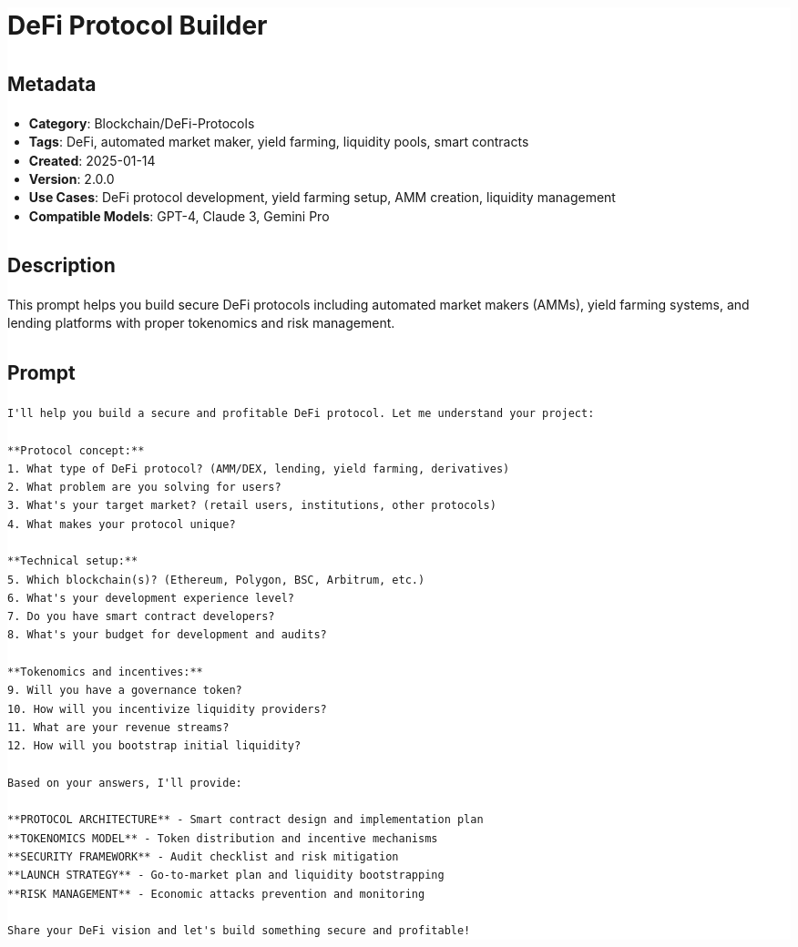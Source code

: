 # DeFi Protocol Builder

## Metadata

- **Category**: Blockchain/DeFi-Protocols
- **Tags**: DeFi, automated market maker, yield farming, liquidity pools, smart contracts
- **Created**: 2025-01-14
- **Version**: 2.0.0
- **Use Cases**: DeFi protocol development, yield farming setup, AMM creation, liquidity management
- **Compatible Models**: GPT-4, Claude 3, Gemini Pro

## Description

This prompt helps you build secure DeFi protocols including automated market makers (AMMs), yield farming systems, and lending platforms with proper tokenomics and risk management.

## Prompt

```
I'll help you build a secure and profitable DeFi protocol. Let me understand your project:

**Protocol concept:**
1. What type of DeFi protocol? (AMM/DEX, lending, yield farming, derivatives)
2. What problem are you solving for users?
3. What's your target market? (retail users, institutions, other protocols)
4. What makes your protocol unique?

**Technical setup:**
5. Which blockchain(s)? (Ethereum, Polygon, BSC, Arbitrum, etc.)
6. What's your development experience level?
7. Do you have smart contract developers?
8. What's your budget for development and audits?

**Tokenomics and incentives:**
9. Will you have a governance token?
10. How will you incentivize liquidity providers?
11. What are your revenue streams?
12. How will you bootstrap initial liquidity?

Based on your answers, I'll provide:

**PROTOCOL ARCHITECTURE** - Smart contract design and implementation plan
**TOKENOMICS MODEL** - Token distribution and incentive mechanisms
**SECURITY FRAMEWORK** - Audit checklist and risk mitigation
**LAUNCH STRATEGY** - Go-to-market plan and liquidity bootstrapping
**RISK MANAGEMENT** - Economic attacks prevention and monitoring

Share your DeFi vision and let's build something secure and profitable!
```
